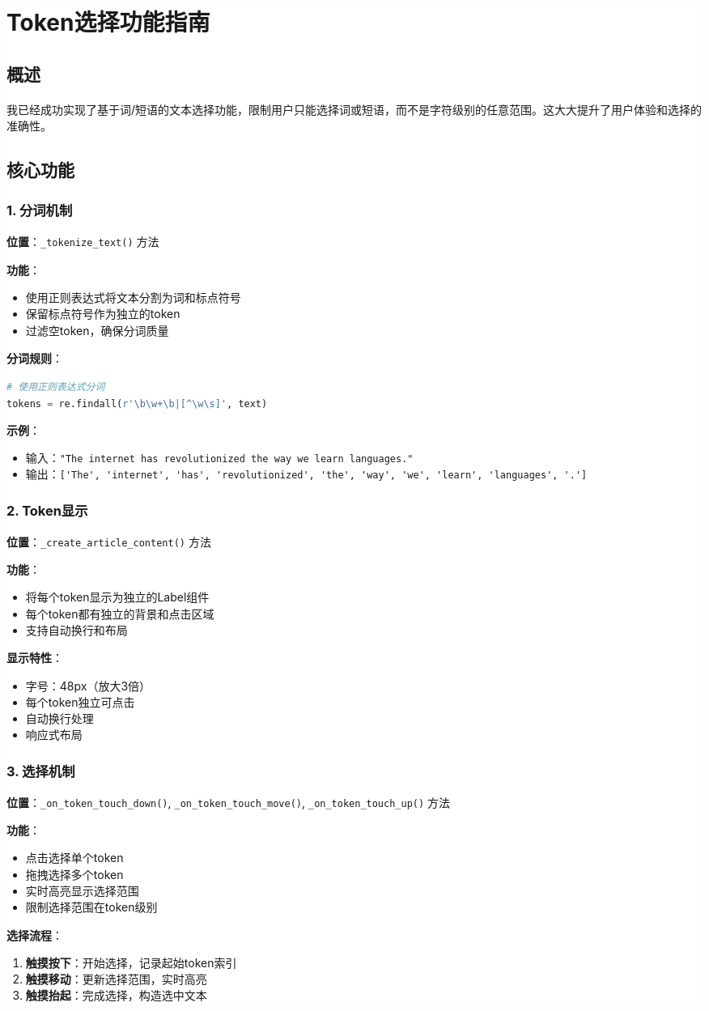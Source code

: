 # Token选择功能指南

## 概述

我已经成功实现了基于词/短语的文本选择功能，限制用户只能选择词或短语，而不是字符级别的任意范围。这大大提升了用户体验和选择的准确性。

## 核心功能

### 1. 分词机制
**位置**：`_tokenize_text()` 方法

**功能**：
- 使用正则表达式将文本分割为词和标点符号
- 保留标点符号作为独立的token
- 过滤空token，确保分词质量

**分词规则**：
```python
# 使用正则表达式分词
tokens = re.findall(r'\b\w+\b|[^\w\s]', text)
```

**示例**：
- 输入：`"The internet has revolutionized the way we learn languages."`
- 输出：`['The', 'internet', 'has', 'revolutionized', 'the', 'way', 'we', 'learn', 'languages', '.']`

### 2. Token显示
**位置**：`_create_article_content()` 方法

**功能**：
- 将每个token显示为独立的Label组件
- 每个token都有独立的背景和点击区域
- 支持自动换行和布局

**显示特性**：
- 字号：48px（放大3倍）
- 每个token独立可点击
- 自动换行处理
- 响应式布局

### 3. 选择机制
**位置**：`_on_token_touch_down()`, `_on_token_touch_move()`, `_on_token_touch_up()` 方法

**功能**：
- 点击选择单个token
- 拖拽选择多个token
- 实时高亮显示选择范围
- 限制选择范围在token级别

**选择流程**：
1. **触摸按下**：开始选择，记录起始token索引
2. **触摸移动**：更新选择范围，实时高亮
3. **触摸抬起**：完成选择，构造选中文本
